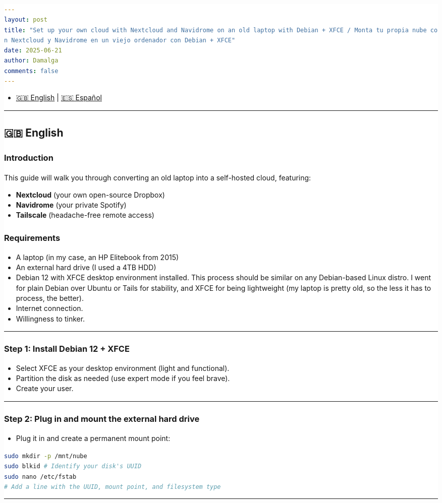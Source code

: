 ```yaml
---
layout: post
title: "Set up your own cloud with Nextcloud and Navidrome on an old laptop with Debian + XFCE / Monta tu propia nube con Nextcloud y Navidrome en un viejo ordenador con Debian + XFCE"
date: 2025-06-21
author: Damalga
comments: false
---
```


- [🇬🇧 English](#en) | [🇪🇸 Español](#es)

---

<span id="en"></span>
## 🇬🇧 English

### Introduction

This guide will walk you through converting an old laptop into a self-hosted cloud, featuring:

- **Nextcloud** (your own open-source Dropbox)
- **Navidrome** (your private Spotify)
- **Tailscale** (headache-free remote access)

### Requirements

- A laptop (in my case, an HP Elitebook from 2015)
- An external hard drive (I used a 4TB HDD)
- Debian 12 with XFCE desktop environment installed. This process should be similar on any Debian-based Linux distro. I went for plain Debian over Ubuntu or Tails for stability, and XFCE for being lightweight (my laptop is pretty old, so the less it has to process, the better).
- Internet connection.
- Willingness to tinker.

---

### Step 1: Install Debian 12 + XFCE

- Select XFCE as your desktop environment (light and functional).
- Partition the disk as needed (use expert mode if you feel brave).
- Create your user.

---

### Step 2: Plug in and mount the external hard drive

- Plug it in and create a permanent mount point:

```bash
sudo mkdir -p /mnt/nube
sudo blkid # Identify your disk's UUID
sudo nano /etc/fstab
# Add a line with the UUID, mount point, and filesystem type
```

---